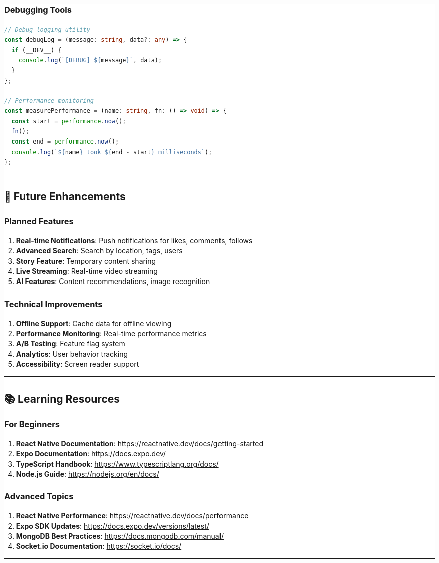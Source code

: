 ### Debugging Tools
```typescript
// Debug logging utility
const debugLog = (message: string, data?: any) => {
  if (__DEV__) {
    console.log(`[DEBUG] ${message}`, data);
  }
};

// Performance monitoring
const measurePerformance = (name: string, fn: () => void) => {
  const start = performance.now();
  fn();
  const end = performance.now();
  console.log(`${name} took ${end - start} milliseconds`);
};
```

---

## 🚀 Future Enhancements

### Planned Features
1. **Real-time Notifications**: Push notifications for likes, comments, follows
2. **Advanced Search**: Search by location, tags, users
3. **Story Feature**: Temporary content sharing
4. **Live Streaming**: Real-time video streaming
5. **AI Features**: Content recommendations, image recognition

### Technical Improvements
1. **Offline Support**: Cache data for offline viewing
2. **Performance Monitoring**: Real-time performance metrics
3. **A/B Testing**: Feature flag system
4. **Analytics**: User behavior tracking
5. **Accessibility**: Screen reader support

---

## 📚 Learning Resources

### For Beginners
1. **React Native Documentation**: https://reactnative.dev/docs/getting-started
2. **Expo Documentation**: https://docs.expo.dev/
3. **TypeScript Handbook**: https://www.typescriptlang.org/docs/
4. **Node.js Guide**: https://nodejs.org/en/docs/

### Advanced Topics
1. **React Native Performance**: https://reactnative.dev/docs/performance
2. **Expo SDK Updates**: https://docs.expo.dev/versions/latest/
3. **MongoDB Best Practices**: https://docs.mongodb.com/manual/
4. **Socket.io Documentation**: https://socket.io/docs/

---